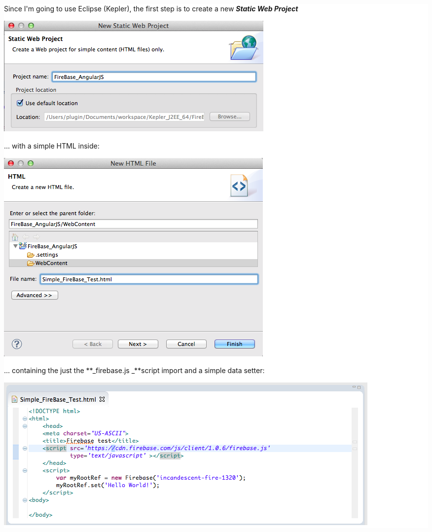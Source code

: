   
Since I'm going to use Eclipse (Kepler), the first step is to create a new **_Static Web Project_**

[![](images/Screen_Shot_2014-02-24_at_15_38_06.png)](http://4.bp.blogspot.com/-0K5f5uLdSwk/UwuKf1-ltYI/AAAAAAAAHcc/xsMFPeGHCho/s1600/Screen+Shot+2014-02-24+at+15.38.06.png)

  
... with a simple HTML inside:

[![](images/Screen_Shot_2014-02-24_at_15_38_54.png)](http://4.bp.blogspot.com/-V-9fobzVR0U/UwuKgAQbZSI/AAAAAAAAHcw/rDkxq10nkn0/s1600/Screen+Shot+2014-02-24+at+15.38.54.png)

  


... containing the just the **_firebase.js _**script import and a simple data setter:

[![](images/Screen_Shot_2014-02-24_at_15_43_26.png)](http://1.bp.blogspot.com/-uRqzqnAQURM/UwuKgzyh04I/AAAAAAAAHc4/vDuWY-yqI3Q/s1600/Screen+Shot+2014-02-24+at+15.43.26.png)
